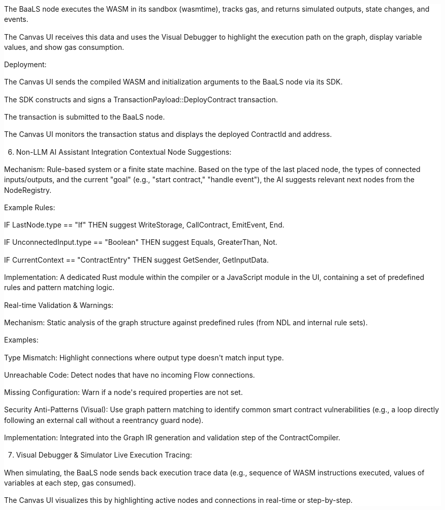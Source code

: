The BaaLS node executes the WASM in its sandbox (wasmtime), tracks gas, and returns simulated outputs, state changes, and events.

The Canvas UI receives this data and uses the Visual Debugger to highlight the execution path on the graph, display variable values, and show gas consumption.

Deployment:

The Canvas UI sends the compiled WASM and initialization arguments to the BaaLS node via its SDK.

The SDK constructs and signs a TransactionPayload::DeployContract transaction.

The transaction is submitted to the BaaLS node.

The Canvas UI monitors the transaction status and displays the deployed ContractId and address.

6. Non-LLM AI Assistant Integration
Contextual Node Suggestions:

Mechanism: Rule-based system or a finite state machine. Based on the type of the last placed node, the types of connected inputs/outputs, and the current "goal" (e.g., "start contract," "handle event"), the AI suggests relevant next nodes from the NodeRegistry.

Example Rules:

IF LastNode.type == "If" THEN suggest WriteStorage, CallContract, EmitEvent, End.

IF UnconnectedInput.type == "Boolean" THEN suggest Equals, GreaterThan, Not.

IF CurrentContext == "ContractEntry" THEN suggest GetSender, GetInputData.

Implementation: A dedicated Rust module within the compiler or a JavaScript module in the UI, containing a set of predefined rules and pattern matching logic.

Real-time Validation & Warnings:

Mechanism: Static analysis of the graph structure against predefined rules (from NDL and internal rule sets).

Examples:

Type Mismatch: Highlight connections where output type doesn't match input type.

Unreachable Code: Detect nodes that have no incoming Flow connections.

Missing Configuration: Warn if a node's required properties are not set.

Security Anti-Patterns (Visual): Use graph pattern matching to identify common smart contract vulnerabilities (e.g., a loop directly following an external call without a reentrancy guard node).

Implementation: Integrated into the Graph IR generation and validation step of the ContractCompiler.

7. Visual Debugger & Simulator
Live Execution Tracing:

When simulating, the BaaLS node sends back execution trace data (e.g., sequence of WASM instructions executed, values of variables at each step, gas consumed).

The Canvas UI visualizes this by highlighting active nodes and connections in real-time or step-by-step.
